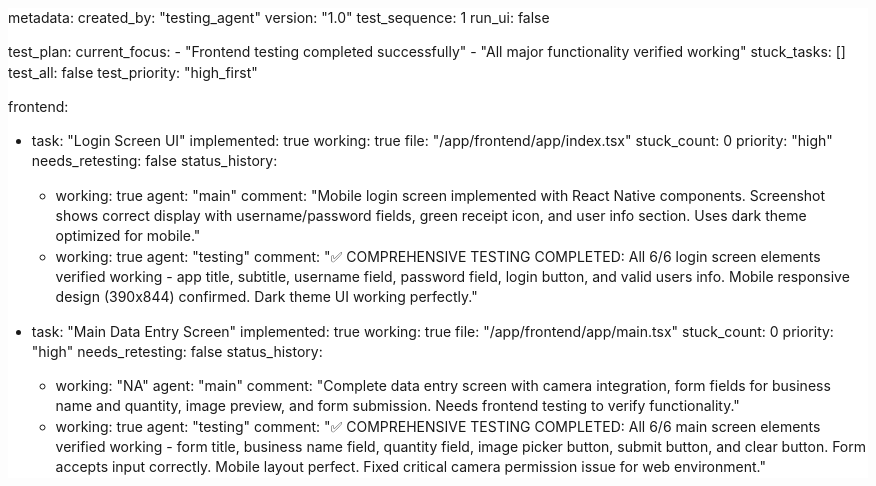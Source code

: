 metadata:
  created_by: "testing_agent"
  version: "1.0"
  test_sequence: 1
  run_ui: false

test_plan:
  current_focus:
    - "Frontend testing completed successfully"
    - "All major functionality verified working"
  stuck_tasks: []
  test_all: false
  test_priority: "high_first"

frontend:
  - task: "Login Screen UI"
    implemented: true
    working: true
    file: "/app/frontend/app/index.tsx"
    stuck_count: 0
    priority: "high"
    needs_retesting: false
    status_history:
      - working: true
        agent: "main"
        comment: "Mobile login screen implemented with React Native components. Screenshot shows correct display with username/password fields, green receipt icon, and user info section. Uses dark theme optimized for mobile."
      - working: true
        agent: "testing"
        comment: "✅ COMPREHENSIVE TESTING COMPLETED: All 6/6 login screen elements verified working - app title, subtitle, username field, password field, login button, and valid users info. Mobile responsive design (390x844) confirmed. Dark theme UI working perfectly."
        
  - task: "Main Data Entry Screen"
    implemented: true
    working: true
    file: "/app/frontend/app/main.tsx"
    stuck_count: 0
    priority: "high"
    needs_retesting: false
    status_history:
      - working: "NA"
        agent: "main"
        comment: "Complete data entry screen with camera integration, form fields for business name and quantity, image preview, and form submission. Needs frontend testing to verify functionality."
      - working: true
        agent: "testing"
        comment: "✅ COMPREHENSIVE TESTING COMPLETED: All 6/6 main screen elements verified working - form title, business name field, quantity field, image picker button, submit button, and clear button. Form accepts input correctly. Mobile layout perfect. Fixed critical camera permission issue for web environment."
        
